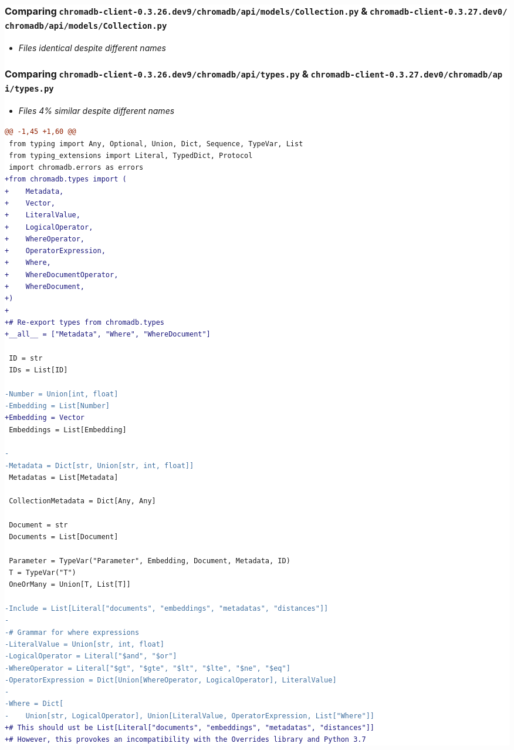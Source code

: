 ### Comparing `chromadb-client-0.3.26.dev9/chromadb/api/models/Collection.py` & `chromadb-client-0.3.27.dev0/chromadb/api/models/Collection.py`

 * *Files identical despite different names*

### Comparing `chromadb-client-0.3.26.dev9/chromadb/api/types.py` & `chromadb-client-0.3.27.dev0/chromadb/api/types.py`

 * *Files 4% similar despite different names*

```diff
@@ -1,45 +1,60 @@
 from typing import Any, Optional, Union, Dict, Sequence, TypeVar, List
 from typing_extensions import Literal, TypedDict, Protocol
 import chromadb.errors as errors
+from chromadb.types import (
+    Metadata,
+    Vector,
+    LiteralValue,
+    LogicalOperator,
+    WhereOperator,
+    OperatorExpression,
+    Where,
+    WhereDocumentOperator,
+    WhereDocument,
+)
+
+# Re-export types from chromadb.types
+__all__ = ["Metadata", "Where", "WhereDocument"]
 
 ID = str
 IDs = List[ID]
 
-Number = Union[int, float]
-Embedding = List[Number]
+Embedding = Vector
 Embeddings = List[Embedding]
 
-
-Metadata = Dict[str, Union[str, int, float]]
 Metadatas = List[Metadata]
 
 CollectionMetadata = Dict[Any, Any]
 
 Document = str
 Documents = List[Document]
 
 Parameter = TypeVar("Parameter", Embedding, Document, Metadata, ID)
 T = TypeVar("T")
 OneOrMany = Union[T, List[T]]
 
-Include = List[Literal["documents", "embeddings", "metadatas", "distances"]]
-
-# Grammar for where expressions
-LiteralValue = Union[str, int, float]
-LogicalOperator = Literal["$and", "$or"]
-WhereOperator = Literal["$gt", "$gte", "$lt", "$lte", "$ne", "$eq"]
-OperatorExpression = Dict[Union[WhereOperator, LogicalOperator], LiteralValue]
-
-Where = Dict[
-    Union[str, LogicalOperator], Union[LiteralValue, OperatorExpression, List["Where"]]
+# This should ust be List[Literal["documents", "embeddings", "metadatas", "distances"]]
+# However, this provokes an incompatibility with the Overrides library and Python 3.7
```
